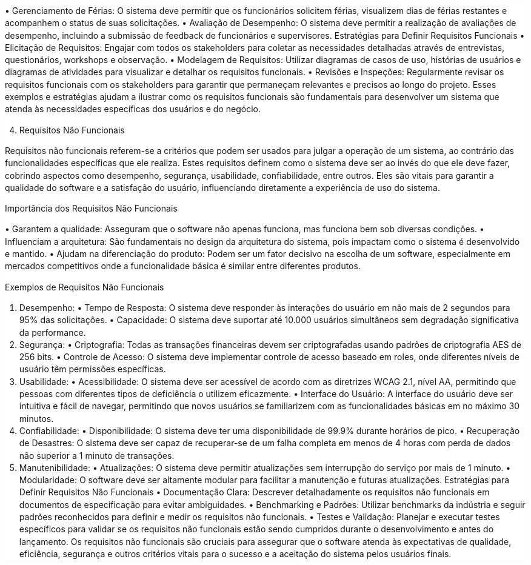 •	Gerenciamento de Férias: O sistema deve permitir que os funcionários solicitem férias, visualizem dias de férias restantes e acompanhem o status de suas solicitações.
•	Avaliação de Desempenho: O sistema deve permitir a realização de avaliações de desempenho, incluindo a submissão de feedback de funcionários e supervisores.
Estratégias para Definir Requisitos Funcionais
•	Elicitação de Requisitos: Engajar com todos os stakeholders para coletar as necessidades detalhadas através de entrevistas, questionários, workshops e observação.
•	Modelagem de Requisitos: Utilizar diagramas de casos de uso, histórias de usuários e diagramas de atividades para visualizar e detalhar os requisitos funcionais.
•	Revisões e Inspeções: Regularmente revisar os requisitos funcionais com os stakeholders para garantir que permaneçam relevantes e precisos ao longo do projeto.
Esses exemplos e estratégias ajudam a ilustrar como os requisitos funcionais são fundamentais para desenvolver um sistema que atenda às necessidades específicas dos usuários e do negócio.

4. Requisitos Não Funcionais
   
Requisitos não funcionais referem-se a critérios que podem ser usados para julgar a operação de um sistema, ao contrário das funcionalidades específicas que ele realiza. Estes requisitos definem como o sistema deve ser ao invés do que ele deve fazer, cobrindo aspectos como desempenho, segurança, usabilidade, confiabilidade, entre outros. Eles são vitais para garantir a qualidade do software e a satisfação do usuário, influenciando diretamente a experiência de uso do sistema.

Importância dos Requisitos Não Funcionais

•	Garantem a qualidade: Asseguram que o software não apenas funciona, mas funciona bem sob diversas condições.
•	Influenciam a arquitetura: São fundamentais no design da arquitetura do sistema, pois impactam como o sistema é desenvolvido e mantido.
•	Ajudam na diferenciação do produto: Podem ser um fator decisivo na escolha de um software, especialmente em mercados competitivos onde a funcionalidade básica é similar entre diferentes produtos.

Exemplos de Requisitos Não Funcionais
1. Desempenho:
•	Tempo de Resposta: O sistema deve responder às interações do usuário em não mais de 2 segundos para 95% das solicitações.
•	Capacidade: O sistema deve suportar até 10.000 usuários simultâneos sem degradação significativa da performance.
2. Segurança:
•	Criptografia: Todas as transações financeiras devem ser criptografadas usando padrões de criptografia AES de 256 bits.
•	Controle de Acesso: O sistema deve implementar controle de acesso baseado em roles, onde diferentes níveis de usuário têm permissões específicas.
3. Usabilidade:
•	Acessibilidade: O sistema deve ser acessível de acordo com as diretrizes WCAG 2.1, nível AA, permitindo que pessoas com diferentes tipos de deficiência o utilizem eficazmente.
•	Interface do Usuário: A interface do usuário deve ser intuitiva e fácil de navegar, permitindo que novos usuários se familiarizem com as funcionalidades básicas em no máximo 30 minutos.
4. Confiabilidade:
•	Disponibilidade: O sistema deve ter uma disponibilidade de 99.9% durante horários de pico.
•	Recuperação de Desastres: O sistema deve ser capaz de recuperar-se de um falha completa em menos de 4 horas com perda de dados não superior a 1 minuto de transações.
5. Manutenibilidade:
•	Atualizações: O sistema deve permitir atualizações sem interrupção do serviço por mais de 1 minuto.
•	Modularidade: O software deve ser altamente modular para facilitar a manutenção e futuras atualizações.
Estratégias para Definir Requisitos Não Funcionais
•	Documentação Clara: Descrever detalhadamente os requisitos não funcionais em documentos de especificação para evitar ambiguidades.
•	Benchmarking e Padrões: Utilizar benchmarks da indústria e seguir padrões reconhecidos para definir e medir os requisitos não funcionais.
•	Testes e Validação: Planejar e executar testes específicos para validar se os requisitos não funcionais estão sendo cumpridos durante o desenvolvimento e antes do lançamento.
Os requisitos não funcionais são cruciais para assegurar que o software atenda às expectativas de qualidade, eficiência, segurança e outros critérios vitais para o sucesso e a aceitação do sistema pelos usuários finais.